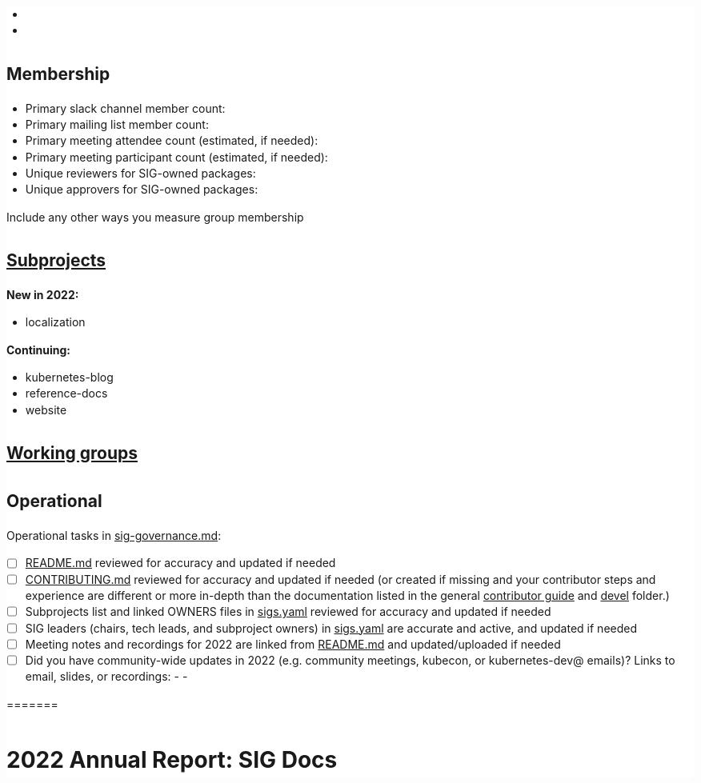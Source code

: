    -
   -

## Membership

- Primary slack channel member count:
- Primary mailing list member count:
- Primary meeting attendee count (estimated, if needed):
- Primary meeting participant count (estimated, if needed):
- Unique reviewers for SIG-owned packages: 
- Unique approvers for SIG-owned packages: 

Include any other ways you measure group membership

## [Subprojects](https://git.k8s.io/community/sig-docs#subprojects)



**New in 2022:**

  - localization

**Continuing:**

  - kubernetes-blog
  - reference-docs
  - website


## [Working groups](https://git.k8s.io/community/sig-docs#working-groups)


## Operational

Operational tasks in [sig-governance.md]:

- [ ] [README.md] reviewed for accuracy and updated if needed
- [ ] [CONTRIBUTING.md] reviewed for accuracy and updated if needed
      (or created if missing and your contributor steps and experience are different or more
      in-depth than the documentation listed in the general [contributor guide] and [devel] folder.)
- [ ] Subprojects list and linked OWNERS files in [sigs.yaml] reviewed for accuracy and updated if needed
- [ ] SIG leaders (chairs, tech leads, and subproject owners) in [sigs.yaml] are accurate and active, and updated if needed
- [ ] Meeting notes and recordings for 2022 are linked from [README.md] and updated/uploaded if needed
- [ ] Did you have community-wide updates in 2022 (e.g. community meetings, kubecon, or kubernetes-dev@ emails)? Links to email, slides, or recordings:
      -
      -

[CONTRIBUTING.md]: https://git.k8s.io/community/sig-docs/CONTRIBUTING.md
[contributor ladder]: https://git.k8s.io/community/community-membership.md
[sig-governance.md]: https://git.k8s.io/community/committee-steering/governance/sig-governance.md
[README.md]: https://git.k8s.io/community/sig-docs/README.md
[sigs.yaml]: https://git.k8s.io/community/sigs.yaml
[contributor guide]: https://git.k8s.io/community/contributors/guide/README.md
[devel]: https://git.k8s.io/community/contributors/devel/README.md
=======
# **2022 Annual Report: SIG Docs**
